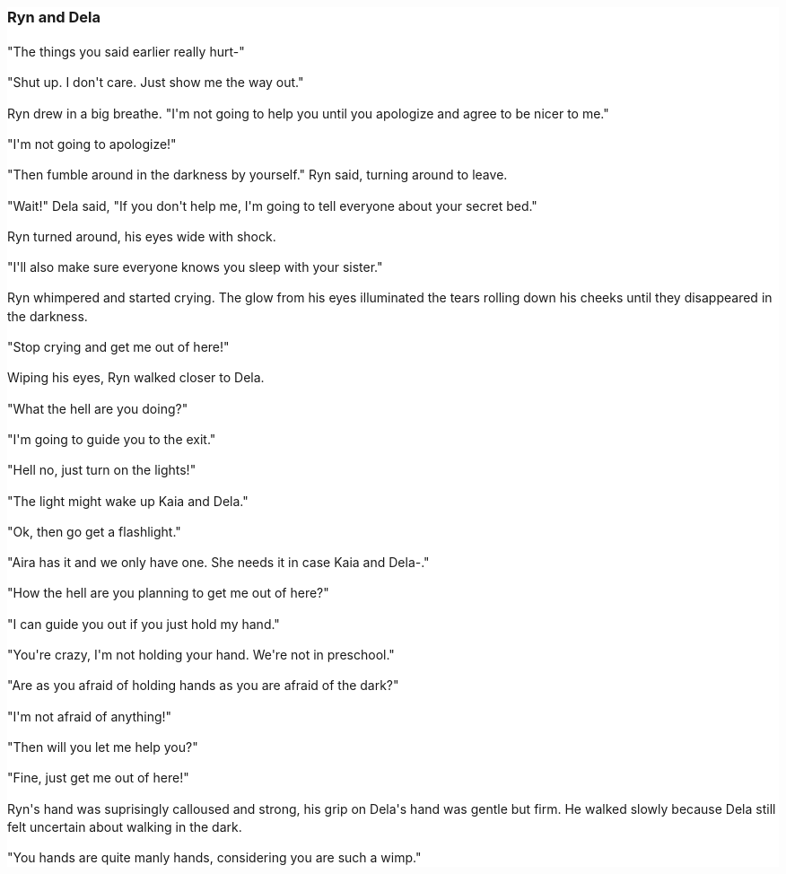 

### Ryn and Dela

"The things you said earlier really hurt-"

"Shut up. I don't care. Just show me the way out."

Ryn drew in a big breathe. "I'm not going to help you until you apologize and
agree to be nicer to me."

"I'm not going to apologize!"

"Then fumble around in the darkness by yourself." Ryn said, turning around to
leave.

"Wait!" Dela said, "If you don't help me, I'm going to tell everyone about your
secret bed."

Ryn turned around, his eyes wide with shock.

"I'll also make sure everyone knows you sleep with your sister."

Ryn whimpered and started crying. The glow from his eyes
illuminated the tears rolling down his cheeks until they disappeared in the
darkness.

"Stop crying and get me out of here!"

Wiping his eyes, Ryn walked closer to Dela.

"What the hell are you doing?"

"I'm going to guide you to the exit."

"Hell no, just turn on the lights!"

"The light might wake up Kaia and Dela."

"Ok, then go get a flashlight."

"Aira has it and we only have one. She needs it in case Kaia and Dela-."

"How the hell are you planning to get me out of here?"

"I can guide you out if you just hold my hand."

"You're crazy, I'm not holding your hand. We're not in preschool."

"Are as you afraid of holding hands as you are afraid of the dark?"

"I'm not afraid of anything!"

"Then will you let me help you?"

"Fine, just get me out of here!"

Ryn's hand was suprisingly calloused and strong, his grip on Dela's hand was
gentle but firm. He walked slowly because Dela still felt uncertain about
walking in the dark.

"You hands are quite manly hands, considering you are such a wimp."
